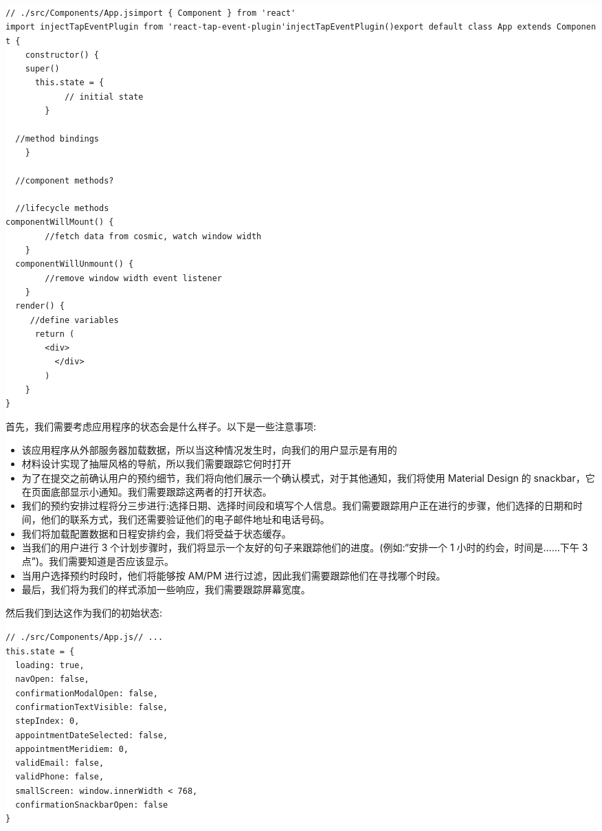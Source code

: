 ```
// ./src/Components/App.jsimport { Component } from 'react'
import injectTapEventPlugin from 'react-tap-event-plugin'injectTapEventPlugin()export default class App extends Component {
    constructor() {
    super()
      this.state = {
            // initial state
        }

  //method bindings
    }

  //component methods?

  //lifecycle methods
componentWillMount() {
        //fetch data from cosmic, watch window width
    }
  componentWillUnmount() {
        //remove window width event listener
    }
  render() {
     //define variables
      return (
        <div>
          </div>
        )
    }
}
```

首先，我们需要考虑应用程序的状态会是什么样子。以下是一些注意事项:

*   该应用程序从外部服务器加载数据，所以当这种情况发生时，向我们的用户显示是有用的
*   材料设计实现了抽屉风格的导航，所以我们需要跟踪它何时打开
*   为了在提交之前确认用户的预约细节，我们将向他们展示一个确认模式，对于其他通知，我们将使用 Material Design 的 snackbar，它在页面底部显示小通知。我们需要跟踪这两者的打开状态。
*   我们的预约安排过程将分三步进行:选择日期、选择时间段和填写个人信息。我们需要跟踪用户正在进行的步骤，他们选择的日期和时间，他们的联系方式，我们还需要验证他们的电子邮件地址和电话号码。
*   我们将加载配置数据和日程安排约会，我们将受益于状态缓存。
*   当我们的用户进行 3 个计划步骤时，我们将显示一个友好的句子来跟踪他们的进度。(例如:“安排一个 1 小时的约会，时间是……下午 3 点”)。我们需要知道是否应该显示。
*   当用户选择预约时段时，他们将能够按 AM/PM 进行过滤，因此我们需要跟踪他们在寻找哪个时段。
*   最后，我们将为我们的样式添加一些响应，我们需要跟踪屏幕宽度。

然后我们到达这作为我们的初始状态:

```
// ./src/Components/App.js// ...
this.state = {
  loading: true,
  navOpen: false,
  confirmationModalOpen: false,
  confirmationTextVisible: false,
  stepIndex: 0,
  appointmentDateSelected: false,
  appointmentMeridiem: 0,
  validEmail: false,
  validPhone: false,
  smallScreen: window.innerWidth < 768,
  confirmationSnackbarOpen: false
}
```
